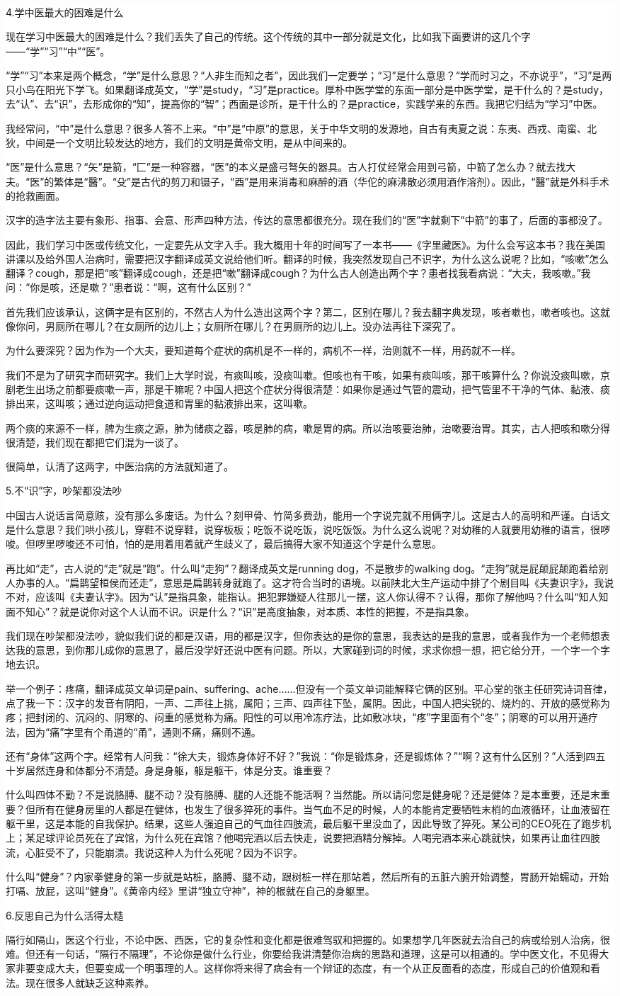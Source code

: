 4.学中医最大的困难是什么

现在学习中医最大的困难是什么？我们丢失了自己的传统。这个传统的其中一部分就是文化，比如我下面要讲的这几个字——“学”“习”“中”“医”。

“学”“习”本来是两个概念，“学”是什么意思？“人非生而知之者”，因此我们一定要学；“习”是什么意思？“学而时习之，不亦说乎”，“习”是两只小鸟在阳光下学飞。如果翻译成英文，“学”是study，“习”是practice。厚朴中医学堂的东面一部分是中医学堂，是干什么的？是study，去“认”、去“识”，去形成你的“知”，提高你的“智”；西面是诊所，是干什么的？是practice，实践学来的东西。我把它归结为“学习”中医。

我经常问，“中”是什么意思？很多人答不上来。“中”是“中原”的意思，关于中华文明的发源地，自古有夷夏之说：东夷、西戎、南蛮、北狄，中间是一个文明比较发达的地方，我们的文明是黄帝文明，是从中间来的。

“医”是什么意思？“矢”是箭，“匚”是一种容器，“医”的本义是盛弓弩矢的器具。古人打仗经常会用到弓箭，中箭了怎么办？就去找大夫。“医”的繁体是“醫”。“殳”是古代的剪刀和镊子，“酉”是用来消毒和麻醉的酒（华佗的麻沸散必须用酒作溶剂）。因此，“醫”就是外科手术的抢救画面。

汉字的造字法主要有象形、指事、会意、形声四种方法，传达的意思都很充分。现在我们的“医”字就剩下“中箭”的事了，后面的事都没了。

因此，我们学习中医或传统文化，一定要先从文字入手。我大概用十年的时间写了一本书——《字里藏医》。为什么会写这本书？我在美国讲课以及给外国人治病时，需要把汉字翻译成英文说给他们听。翻译的时候，我突然发现自己不识字，为什么这么说呢？比如，“咳嗽”怎么翻译？cough，那是把“咳”翻译成cough，还是把“嗽”翻译成cough？为什么古人创造出两个字？患者找我看病说：“大夫，我咳嗽。”我问：“你是咳，还是嗽？”患者说：“啊，这有什么区别？”

首先我们应该承认，这俩字是有区别的，不然古人为什么造出这两个字？第二，区别在哪儿？我去翻字典发现，咳者嗽也，嗽者咳也。这就像你问，男厕所在哪儿？在女厕所的边儿上；女厕所在哪儿？在男厕所的边儿上。没办法再往下深究了。

为什么要深究？因为作为一个大夫，要知道每个症状的病机是不一样的，病机不一样，治则就不一样，用药就不一样。

我们不是为了研究字而研究字。我们上大学时说，有痰叫咳，没痰叫嗽。但咳也有干咳，如果有痰叫咳，那干咳算什么？你说没痰叫嗽，京剧老生出场之前都要痰嗽一声，那是干嘛呢？中国人把这个症状分得很清楚：如果你是通过气管的震动，把气管里不干净的气体、黏液、痰排出来，这叫咳；通过逆向运动把食道和胃里的黏液排出来，这叫嗽。

两个痰的来源不一样，脾为生痰之源，肺为储痰之器，咳是肺的病，嗽是胃的病。所以治咳要治肺，治嗽要治胃。其实，古人把咳和嗽分得很清楚，我们现在都把它们混为一谈了。

很简单，认清了这两字，中医治病的方法就知道了。

5.不“识”字，吵架都没法吵

中国古人说话言简意赅，没有那么多废话。为什么？刻甲骨、竹简多费劲，能用一个字说完就不用俩字儿。这是古人的高明和严谨。白话文是什么意思？我们哄小孩儿，穿鞋不说穿鞋，说穿板板；吃饭不说吃饭，说吃饭饭。为什么这么说呢？对幼稚的人就要用幼稚的语言，很啰唆。但啰里啰唆还不可怕，怕的是用着用着就产生歧义了，最后搞得大家不知道这个字是什么意思。

再比如“走”，古人说的“走”就是“跑”。什么叫“走狗”？翻译成英文是running dog，不是散步的walking dog。“走狗”就是屁颠屁颠跑着给别人办事的人。“扁鹊望桓侯而还走”，意思是扁鹊转身就跑了。这才符合当时的语境。以前陕北大生产运动中排了个剧目叫《夫妻识字》，我说不对，应该叫《夫妻认字》。因为“认”是指具象，能指认。把犯罪嫌疑人往那儿一摆，这人你认得不？认得，那你了解他吗？什么叫“知人知面不知心”？就是说你对这个人认而不识。识是什么？“识”是高度抽象，对本质、本性的把握，不是指具象。

我们现在吵架都没法吵，貌似我们说的都是汉语，用的都是汉字，但你表达的是你的意思，我表达的是我的意思，或者我作为一个老师想表达我的意思，到你那儿成你的意思了，最后没学好还说中医有问题。所以，大家碰到词的时候，求求你想一想，把它给分开，一个字一个字地去识。

举一个例子：疼痛，翻译成英文单词是pain、suffering、ache……但没有一个英文单词能解释它俩的区别。平心堂的张主任研究诗词音律，点了我一下：汉字的发音有阴阳，一声、二声往上挑，属阳；三声、四声往下坠，属阴。因此，中国人把尖锐的、烧灼的、开放的感觉称为疼；把封闭的、沉闷的、阴寒的、闷重的感觉称为痛。阳性的可以用冷冻疗法，比如敷冰块，“疼”字里面有个“冬”；阴寒的可以用开通疗法，因为“痛”字里有个甬道的“甬”，通则不痛，痛则不通。

还有“身体”这两个字。经常有人问我：“徐大夫，锻炼身体好不好？”我说：“你是锻炼身，还是锻炼体？”“啊？这有什么区别？”人活到四五十岁居然连身和体都分不清楚。身是身躯，躯是躯干，体是分支。谁重要？

什么叫四体不勤？不是说胳膊、腿不动？没有胳膊、腿的人还能不能活啊？当然能。所以请问您是健身呢？还是健体？是本重要，还是末重要？但所有在健身房里的人都是在健体，也发生了很多猝死的事件。当气血不足的时候，人的本能肯定要牺牲末梢的血液循环，让血液留在躯干里，这是本能的自我保护。结果，这些人强迫自己的气血往四肢流，最后躯干里没血了，因此导致了猝死。某公司的CEO死在了跑步机上；某足球评论员死在了宾馆，为什么死在宾馆？他喝完酒以后去快走，说要把酒精分解掉。人喝完酒本来心跳就快，如果再让血往四肢流，心脏受不了，只能崩溃。我说这种人为什么死呢？因为不识字。

什么叫“健身”？内家拳健身的第一步就是站桩，胳膊、腿不动，跟树桩一样在那站着，然后所有的五脏六腑开始调整，胃肠开始蠕动，开始打嗝、放屁，这叫“健身”。《黄帝内经》里讲“独立守神”，神的根就在自己的身躯里。

6.反思自己为什么活得太糙

隔行如隔山，医这个行业，不论中医、西医，它的复杂性和变化都是很难驾驭和把握的。如果想学几年医就去治自己的病或给别人治病，很难。但还有一句话，“隔行不隔理”，不论你是做什么行业，你要给我讲清楚你治病的思路和道理，这是可以相通的。学中医文化，不见得大家非要变成大夫，但要变成一个明事理的人。这样你将来得了病会有一个辩证的态度，有一个从正反面看的态度，形成自己的价值观和看法。现在很多人就缺乏这种素养。
